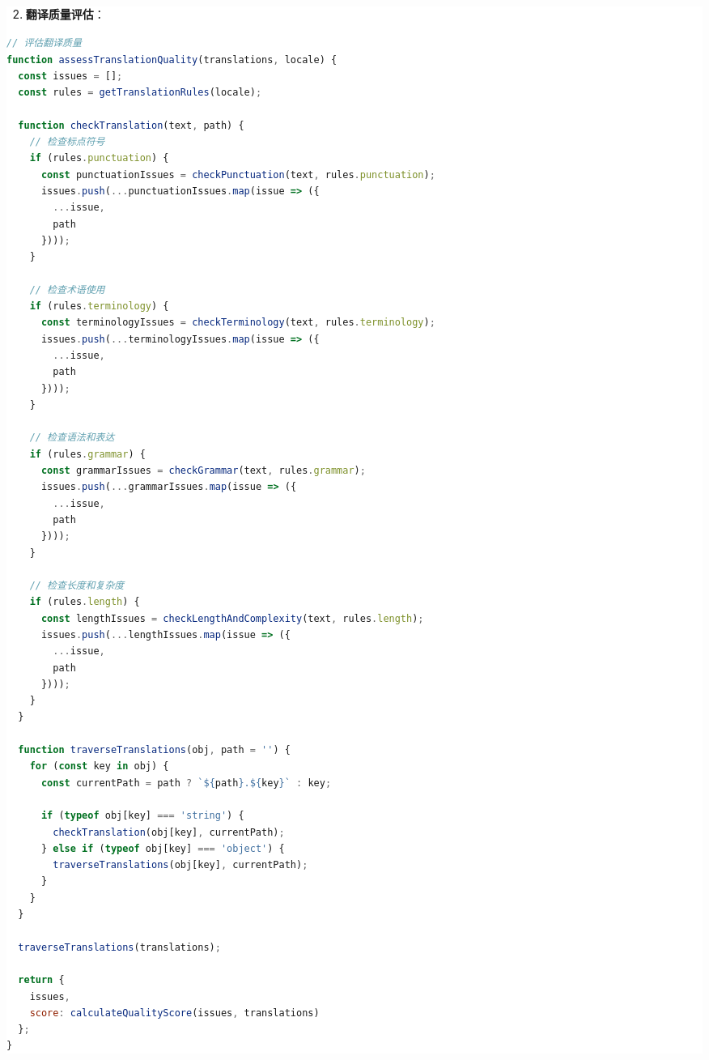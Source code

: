 2. **翻译质量评估**：
```javascript
// 评估翻译质量
function assessTranslationQuality(translations, locale) {
  const issues = [];
  const rules = getTranslationRules(locale);
  
  function checkTranslation(text, path) {
    // 检查标点符号
    if (rules.punctuation) {
      const punctuationIssues = checkPunctuation(text, rules.punctuation);
      issues.push(...punctuationIssues.map(issue => ({
        ...issue,
        path
      })));
    }
    
    // 检查术语使用
    if (rules.terminology) {
      const terminologyIssues = checkTerminology(text, rules.terminology);
      issues.push(...terminologyIssues.map(issue => ({
        ...issue,
        path
      })));
    }
    
    // 检查语法和表达
    if (rules.grammar) {
      const grammarIssues = checkGrammar(text, rules.grammar);
      issues.push(...grammarIssues.map(issue => ({
        ...issue,
        path
      })));
    }
    
    // 检查长度和复杂度
    if (rules.length) {
      const lengthIssues = checkLengthAndComplexity(text, rules.length);
      issues.push(...lengthIssues.map(issue => ({
        ...issue,
        path
      })));
    }
  }
  
  function traverseTranslations(obj, path = '') {
    for (const key in obj) {
      const currentPath = path ? `${path}.${key}` : key;
      
      if (typeof obj[key] === 'string') {
        checkTranslation(obj[key], currentPath);
      } else if (typeof obj[key] === 'object') {
        traverseTranslations(obj[key], currentPath);
      }
    }
  }
  
  traverseTranslations(translations);
  
  return {
    issues,
    score: calculateQualityScore(issues, translations)
  };
}
```
